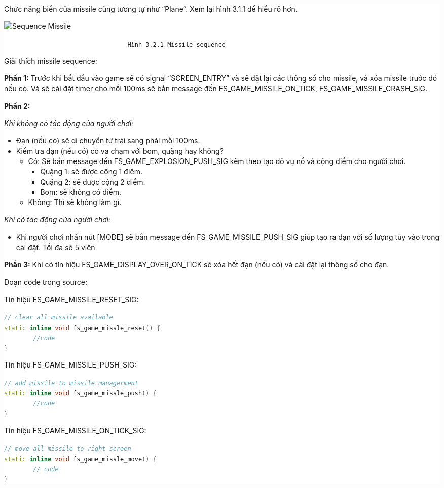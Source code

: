 Chức năng biến của missile cũng tương tự như “Plane”. Xem lại hình 3.1.1 để hiểu rõ hơn.

![Sequence Missile](https://github.com/DoVanTuan2805/_fly-and-shoot-game/blob/main/resource/images/Sequence/sequence_missile.png)

                                      Hình 3.2.1 Missile sequence

Giải thích missile sequence:

**Phần 1:** Trước khi bắt đầu vào game sẽ có signal “SCREEN_ENTRY” và sẽ đặt lại các thông số cho missile, và xóa missile trước đó nếu có. Và sẽ cài đặt timer cho mỗi 100ms sẽ bắn message đến FS_GAME_MISSILE_ON_TICK, FS_GAME_MISSILE_CRASH_SIG. 

**Phần 2:** 

*Khi không có tác động của người chơi:*

- Đạn (nếu có) sẽ di chuyển từ trái sang phải mỗi 100ms.
- Kiểm tra đạn (nếu có) có va chạm với bom, quặng hay không?
    - Có: Sẽ bắn message đến FS_GAME_EXPLOSION_PUSH_SIG kèm theo tạo độ vụ nổ và cộng điểm cho người chơi.
        - Quặng 1: sẽ được cộng 1 điểm.
        - Quặng 2: sẽ được cộng 2 điểm.
        - Bom: sẽ không có điểm.
    - Không: Thì sẽ không làm gì.

*Khi có tác động của người chơi:*

- Khi người chơi nhấn nút [MODE] sẽ bắn message đến FS_GAME_MISSILE_PUSH_SIG giúp tạo ra đạn với số lượng tùy vào trong cài đặt. Tối đa sẽ 5 viên

 **Phần 3:** Khi có tín hiệu FS_GAME_DISPLAY_OVER_ON_TICK sẽ xóa hết đạn (nếu có) và cài đặt lại thông số cho đạn.

Đoạn code trong source:

Tín hiệu FS_GAME_MISSILE_RESET_SIG:

```cpp
// clear all missile available
static inline void fs_game_missle_reset() {
		//code
}
```

Tín hiệu FS_GAME_MISSILE_PUSH_SIG:

```cpp
// add missile to missile managerment
static inline void fs_game_missle_push() {
		//code
}
```

Tín hiệu FS_GAME_MISSILE_ON_TICK_SIG:

```cpp
// move all missile to right screen
static inline void fs_game_missle_move() {
		// code
}
```
